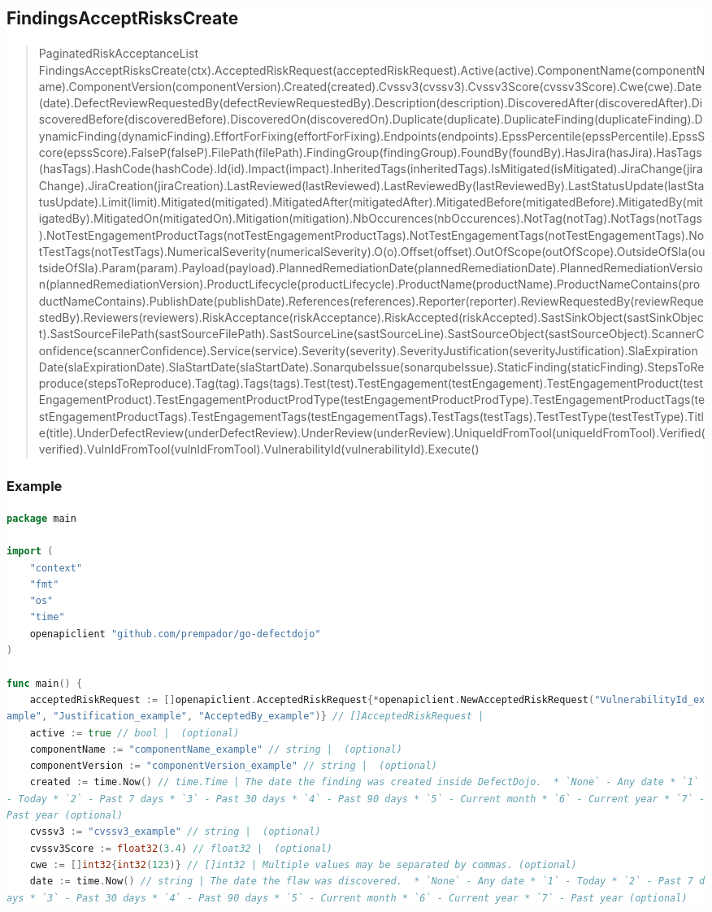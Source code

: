 

## FindingsAcceptRisksCreate

> PaginatedRiskAcceptanceList FindingsAcceptRisksCreate(ctx).AcceptedRiskRequest(acceptedRiskRequest).Active(active).ComponentName(componentName).ComponentVersion(componentVersion).Created(created).Cvssv3(cvssv3).Cvssv3Score(cvssv3Score).Cwe(cwe).Date(date).DefectReviewRequestedBy(defectReviewRequestedBy).Description(description).DiscoveredAfter(discoveredAfter).DiscoveredBefore(discoveredBefore).DiscoveredOn(discoveredOn).Duplicate(duplicate).DuplicateFinding(duplicateFinding).DynamicFinding(dynamicFinding).EffortForFixing(effortForFixing).Endpoints(endpoints).EpssPercentile(epssPercentile).EpssScore(epssScore).FalseP(falseP).FilePath(filePath).FindingGroup(findingGroup).FoundBy(foundBy).HasJira(hasJira).HasTags(hasTags).HashCode(hashCode).Id(id).Impact(impact).InheritedTags(inheritedTags).IsMitigated(isMitigated).JiraChange(jiraChange).JiraCreation(jiraCreation).LastReviewed(lastReviewed).LastReviewedBy(lastReviewedBy).LastStatusUpdate(lastStatusUpdate).Limit(limit).Mitigated(mitigated).MitigatedAfter(mitigatedAfter).MitigatedBefore(mitigatedBefore).MitigatedBy(mitigatedBy).MitigatedOn(mitigatedOn).Mitigation(mitigation).NbOccurences(nbOccurences).NotTag(notTag).NotTags(notTags).NotTestEngagementProductTags(notTestEngagementProductTags).NotTestEngagementTags(notTestEngagementTags).NotTestTags(notTestTags).NumericalSeverity(numericalSeverity).O(o).Offset(offset).OutOfScope(outOfScope).OutsideOfSla(outsideOfSla).Param(param).Payload(payload).PlannedRemediationDate(plannedRemediationDate).PlannedRemediationVersion(plannedRemediationVersion).ProductLifecycle(productLifecycle).ProductName(productName).ProductNameContains(productNameContains).PublishDate(publishDate).References(references).Reporter(reporter).ReviewRequestedBy(reviewRequestedBy).Reviewers(reviewers).RiskAcceptance(riskAcceptance).RiskAccepted(riskAccepted).SastSinkObject(sastSinkObject).SastSourceFilePath(sastSourceFilePath).SastSourceLine(sastSourceLine).SastSourceObject(sastSourceObject).ScannerConfidence(scannerConfidence).Service(service).Severity(severity).SeverityJustification(severityJustification).SlaExpirationDate(slaExpirationDate).SlaStartDate(slaStartDate).SonarqubeIssue(sonarqubeIssue).StaticFinding(staticFinding).StepsToReproduce(stepsToReproduce).Tag(tag).Tags(tags).Test(test).TestEngagement(testEngagement).TestEngagementProduct(testEngagementProduct).TestEngagementProductProdType(testEngagementProductProdType).TestEngagementProductTags(testEngagementProductTags).TestEngagementTags(testEngagementTags).TestTags(testTags).TestTestType(testTestType).Title(title).UnderDefectReview(underDefectReview).UnderReview(underReview).UniqueIdFromTool(uniqueIdFromTool).Verified(verified).VulnIdFromTool(vulnIdFromTool).VulnerabilityId(vulnerabilityId).Execute()



### Example

```go
package main

import (
	"context"
	"fmt"
	"os"
    "time"
	openapiclient "github.com/prempador/go-defectdojo"
)

func main() {
	acceptedRiskRequest := []openapiclient.AcceptedRiskRequest{*openapiclient.NewAcceptedRiskRequest("VulnerabilityId_example", "Justification_example", "AcceptedBy_example")} // []AcceptedRiskRequest | 
	active := true // bool |  (optional)
	componentName := "componentName_example" // string |  (optional)
	componentVersion := "componentVersion_example" // string |  (optional)
	created := time.Now() // time.Time | The date the finding was created inside DefectDojo.  * `None` - Any date * `1` - Today * `2` - Past 7 days * `3` - Past 30 days * `4` - Past 90 days * `5` - Current month * `6` - Current year * `7` - Past year (optional)
	cvssv3 := "cvssv3_example" // string |  (optional)
	cvssv3Score := float32(3.4) // float32 |  (optional)
	cwe := []int32{int32(123)} // []int32 | Multiple values may be separated by commas. (optional)
	date := time.Now() // string | The date the flaw was discovered.  * `None` - Any date * `1` - Today * `2` - Past 7 days * `3` - Past 30 days * `4` - Past 90 days * `5` - Current month * `6` - Current year * `7` - Past year (optional)
```
